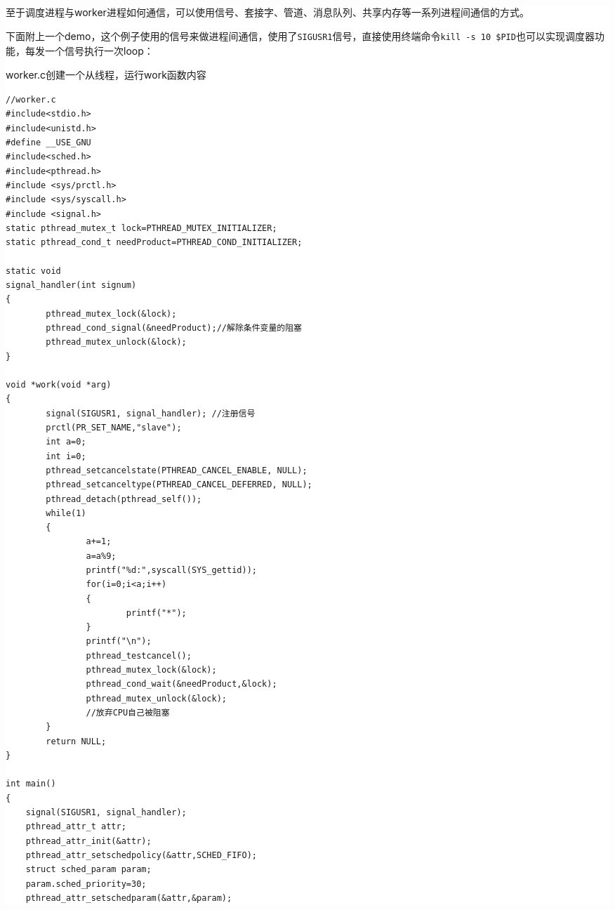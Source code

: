 至于调度进程与worker进程如何通信，可以使用信号、套接字、管道、消息队列、共享内存等一系列进程间通信的方式。

下面附上一个demo，这个例子使用的信号来做进程间通信，使用了```SIGUSR1```信号，直接使用终端命令```kill -s 10 $PID```也可以实现调度器功能，每发一个信号执行一次loop：

worker.c创建一个从线程，运行work函数内容

```
//worker.c
#include<stdio.h>
#include<unistd.h>
#define __USE_GNU 
#include<sched.h>
#include<pthread.h>
#include <sys/prctl.h>
#include <sys/syscall.h>
#include <signal.h>
static pthread_mutex_t lock=PTHREAD_MUTEX_INITIALIZER;
static pthread_cond_t needProduct=PTHREAD_COND_INITIALIZER;

static void
signal_handler(int signum)
{
        pthread_mutex_lock(&lock);
        pthread_cond_signal(&needProduct);//解除条件变量的阻塞
        pthread_mutex_unlock(&lock);
}

void *work(void *arg)
{
        signal(SIGUSR1, signal_handler); //注册信号
        prctl(PR_SET_NAME,"slave");
        int a=0;
        int i=0;
        pthread_setcancelstate(PTHREAD_CANCEL_ENABLE, NULL);
        pthread_setcanceltype(PTHREAD_CANCEL_DEFERRED, NULL);
        pthread_detach(pthread_self());
        while(1)
        {
                a+=1;
                a=a%9;
                printf("%d:",syscall(SYS_gettid));
                for(i=0;i<a;i++)
                {
                        printf("*");
                }
                printf("\n");
                pthread_testcancel();
                pthread_mutex_lock(&lock);
                pthread_cond_wait(&needProduct,&lock);
                pthread_mutex_unlock(&lock);
                //放弃CPU自己被阻塞
        }
        return NULL;
}

int main()
{
    signal(SIGUSR1, signal_handler);
    pthread_attr_t attr;
    pthread_attr_init(&attr);
    pthread_attr_setschedpolicy(&attr,SCHED_FIFO);
    struct sched_param param;
    param.sched_priority=30;
    pthread_attr_setschedparam(&attr,&param);
```